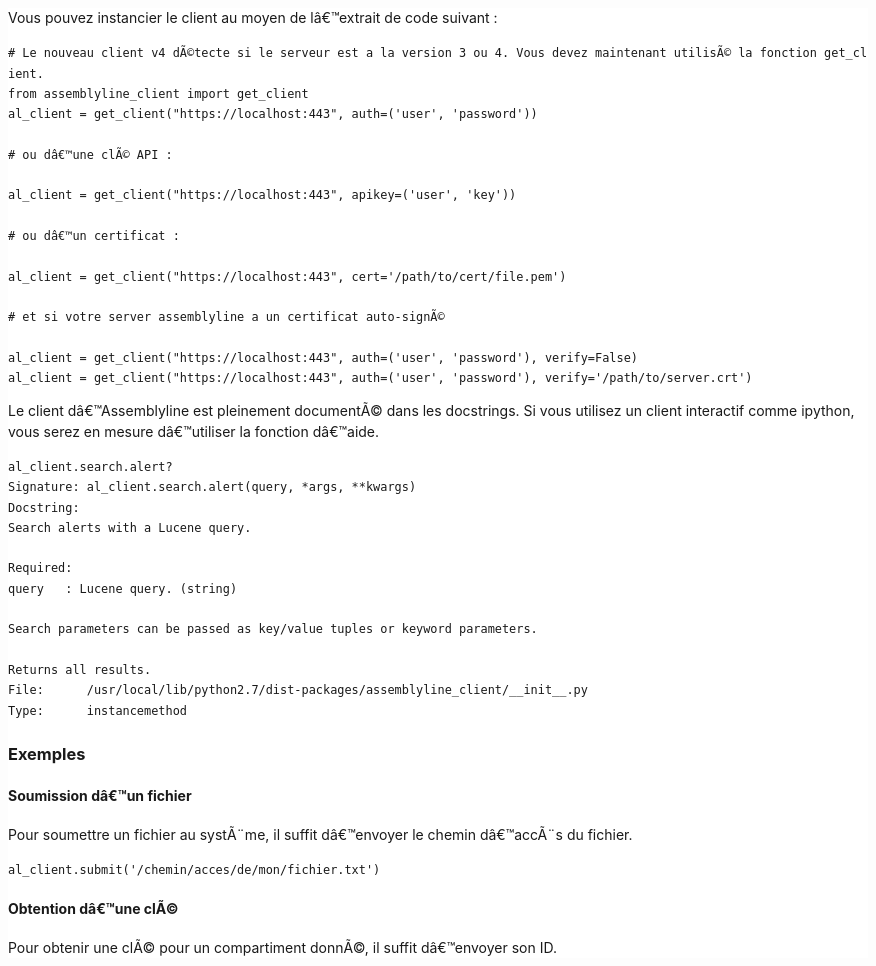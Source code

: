 Vous pouvez instancier le client au moyen de lâ€™extrait de code suivant :

    # Le nouveau client v4 dÃ©tecte si le serveur est a la version 3 ou 4. Vous devez maintenant utilisÃ© la fonction get_client.
    from assemblyline_client import get_client
    al_client = get_client("https://localhost:443", auth=('user', 'password'))

    # ou dâ€™une clÃ© API :

    al_client = get_client("https://localhost:443", apikey=('user', 'key'))

    # ou dâ€™un certificat :

    al_client = get_client("https://localhost:443", cert='/path/to/cert/file.pem')

    # et si votre server assemblyline a un certificat auto-signÃ©

    al_client = get_client("https://localhost:443", auth=('user', 'password'), verify=False)
    al_client = get_client("https://localhost:443", auth=('user', 'password'), verify='/path/to/server.crt')

Le client dâ€™Assemblyline est pleinement documentÃ© dans les docstrings. Si vous utilisez un client interactif comme ipython, vous serez en mesure dâ€™utiliser la fonction dâ€™aide.

    al_client.search.alert?
    Signature: al_client.search.alert(query, *args, **kwargs)
    Docstring:
    Search alerts with a Lucene query.

    Required:
    query   : Lucene query. (string)

    Search parameters can be passed as key/value tuples or keyword parameters.

    Returns all results.
    File:      /usr/local/lib/python2.7/dist-packages/assemblyline_client/__init__.py
    Type:      instancemethod

### Exemples

#### Soumission dâ€™un fichier

Pour soumettre un fichier au systÃ¨me, il suffit dâ€™envoyer le chemin dâ€™accÃ¨s du fichier.

    al_client.submit('/chemin/acces/de/mon/fichier.txt')

#### Obtention dâ€™une clÃ©

Pour obtenir une clÃ© pour un compartiment donnÃ©, il suffit dâ€™envoyer son ID.
